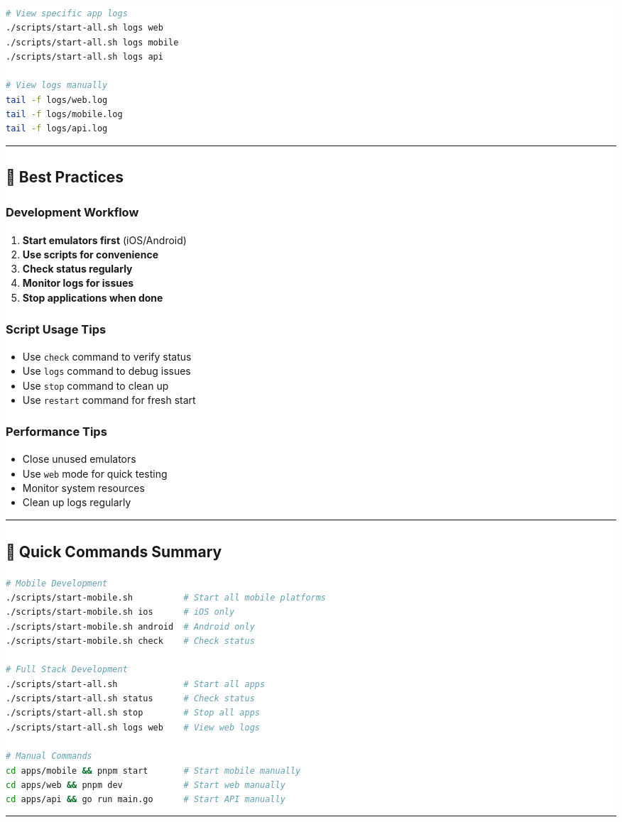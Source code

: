 ```bash
# View specific app logs
./scripts/start-all.sh logs web
./scripts/start-all.sh logs mobile
./scripts/start-all.sh logs api

# View logs manually
tail -f logs/web.log
tail -f logs/mobile.log
tail -f logs/api.log
```

---

## 🎯 **Best Practices**

### **Development Workflow**

1. **Start emulators first** (iOS/Android)
2. **Use scripts for convenience**
3. **Check status regularly**
4. **Monitor logs for issues**
5. **Stop applications when done**

### **Script Usage Tips**

- Use `check` command to verify status
- Use `logs` command to debug issues
- Use `stop` command to clean up
- Use `restart` command for fresh start

### **Performance Tips**

- Close unused emulators
- Use `web` mode for quick testing
- Monitor system resources
- Clean up logs regularly

---

## 🚀 **Quick Commands Summary**

```bash
# Mobile Development
./scripts/start-mobile.sh          # Start all mobile platforms
./scripts/start-mobile.sh ios      # iOS only
./scripts/start-mobile.sh android  # Android only
./scripts/start-mobile.sh check    # Check status

# Full Stack Development
./scripts/start-all.sh             # Start all apps
./scripts/start-all.sh status      # Check status
./scripts/start-all.sh stop        # Stop all apps
./scripts/start-all.sh logs web    # View web logs

# Manual Commands
cd apps/mobile && pnpm start       # Start mobile manually
cd apps/web && pnpm dev            # Start web manually
cd apps/api && go run main.go      # Start API manually
```

---